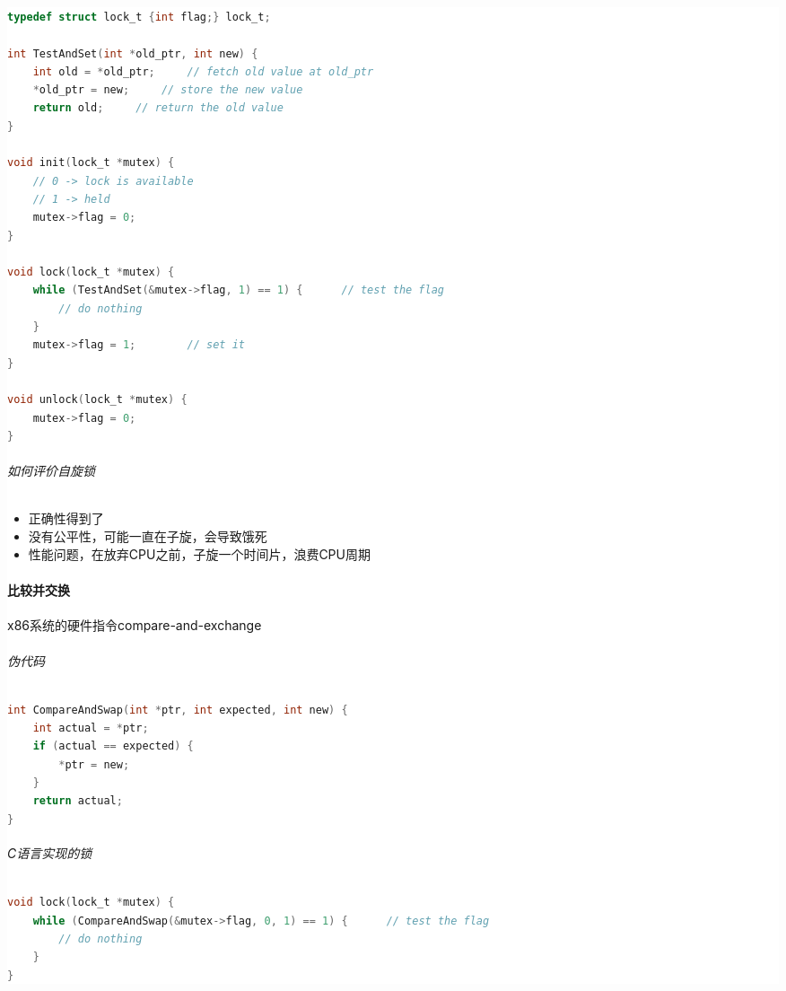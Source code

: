 ```c
typedef struct lock_t {int flag;} lock_t;

int TestAndSet(int *old_ptr, int new) {
    int old = *old_ptr;		// fetch old value at old_ptr
    *old_ptr = new;		// store the new value
    return old;		// return the old value
}

void init(lock_t *mutex) {
    // 0 -> lock is available
    // 1 -> held
    mutex->flag = 0;
}

void lock(lock_t *mutex) {
    while (TestAndSet(&mutex->flag, 1) == 1) {      // test the flag
        // do nothing
    }
    mutex->flag = 1;        // set it
}

void unlock(lock_t *mutex) {
    mutex->flag = 0;
}
```



###### 如何评价自旋锁

- 正确性得到了
- 没有公平性，可能一直在子旋，会导致饿死
- 性能问题，在放弃CPU之前，子旋一个时间片，浪费CPU周期



#### 比较并交换

x86系统的硬件指令compare-and-exchange

###### 伪代码

```c
int CompareAndSwap(int *ptr, int expected, int new) {
    int actual = *ptr;
    if (actual == expected) {
        *ptr = new;
    }
    return actual;
}
```

###### C语言实现的锁

```c
void lock(lock_t *mutex) {
    while (CompareAndSwap(&mutex->flag, 0, 1) == 1) {      // test the flag
        // do nothing
    }
}
```
